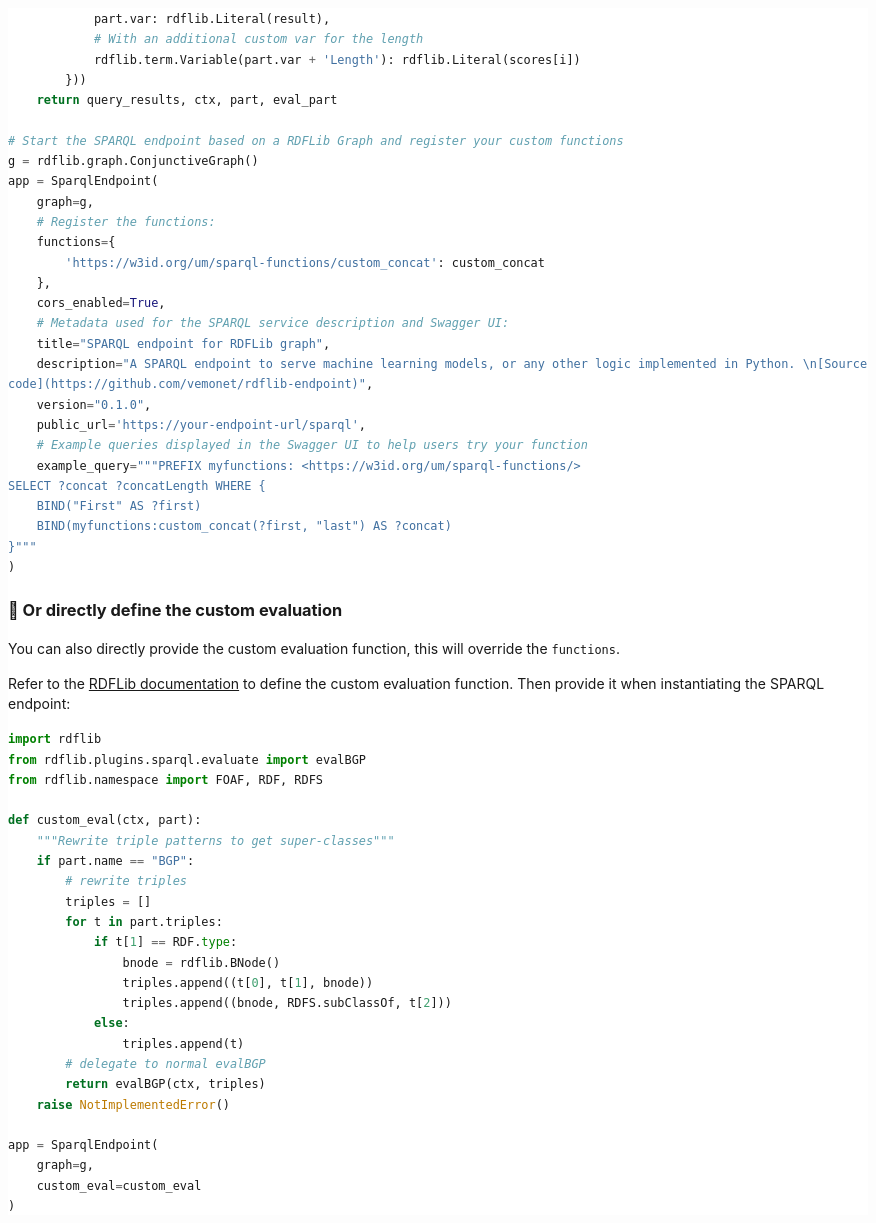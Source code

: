````python
            part.var: rdflib.Literal(result),
            # With an additional custom var for the length
            rdflib.term.Variable(part.var + 'Length'): rdflib.Literal(scores[i])
        }))
    return query_results, ctx, part, eval_part

# Start the SPARQL endpoint based on a RDFLib Graph and register your custom functions
g = rdflib.graph.ConjunctiveGraph()
app = SparqlEndpoint(
    graph=g,
    # Register the functions:
    functions={
        'https://w3id.org/um/sparql-functions/custom_concat': custom_concat
    },
    cors_enabled=True,
    # Metadata used for the SPARQL service description and Swagger UI:
    title="SPARQL endpoint for RDFLib graph",
    description="A SPARQL endpoint to serve machine learning models, or any other logic implemented in Python. \n[Source code](https://github.com/vemonet/rdflib-endpoint)",
    version="0.1.0",
    public_url='https://your-endpoint-url/sparql',
    # Example queries displayed in the Swagger UI to help users try your function
    example_query="""PREFIX myfunctions: <https://w3id.org/um/sparql-functions/>
SELECT ?concat ?concatLength WHERE {
    BIND("First" AS ?first)
    BIND(myfunctions:custom_concat(?first, "last") AS ?concat)
}"""
)
````

### 📝 Or directly define the custom evaluation

You can also directly provide the custom evaluation function, this will override the `functions`.

Refer to the [RDFLib documentation](https://rdflib.readthedocs.io/en/stable/_modules/examples/custom_eval.html) to define the custom evaluation function. Then provide it when instantiating the SPARQL endpoint:

```python
import rdflib
from rdflib.plugins.sparql.evaluate import evalBGP
from rdflib.namespace import FOAF, RDF, RDFS

def custom_eval(ctx, part):
    """Rewrite triple patterns to get super-classes"""
    if part.name == "BGP":
        # rewrite triples
        triples = []
        for t in part.triples:
            if t[1] == RDF.type:
                bnode = rdflib.BNode()
                triples.append((t[0], t[1], bnode))
                triples.append((bnode, RDFS.subClassOf, t[2]))
            else:
                triples.append(t)
        # delegate to normal evalBGP
        return evalBGP(ctx, triples)
    raise NotImplementedError()

app = SparqlEndpoint(
    graph=g,
    custom_eval=custom_eval
)
```
